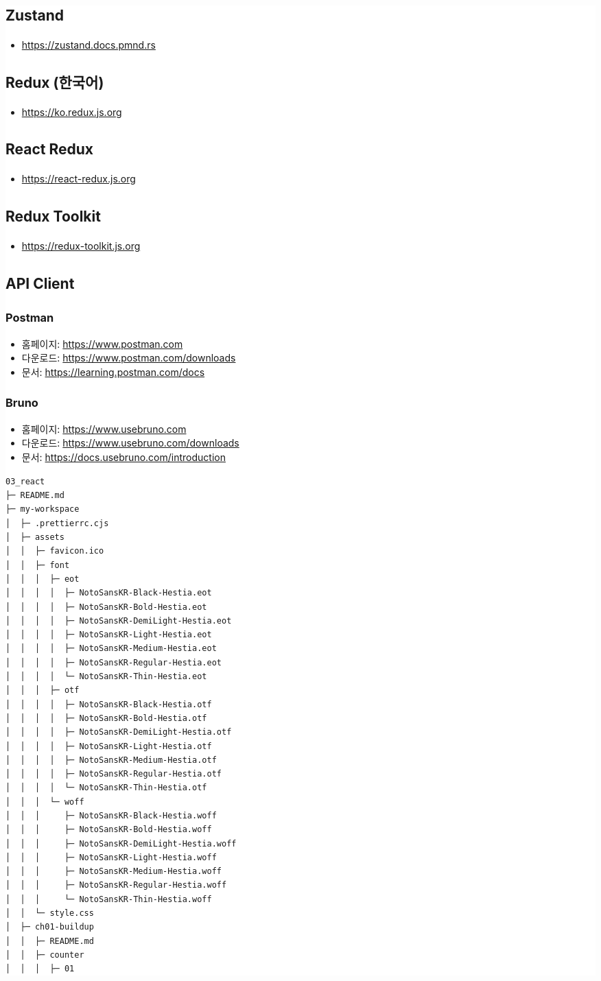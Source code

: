 ## Zustand
* <https://zustand.docs.pmnd.rs>

## Redux (한국어)
* <https://ko.redux.js.org>

## React Redux
* <https://react-redux.js.org>

## Redux Toolkit
* <https://redux-toolkit.js.org>

## API Client
### Postman
* 홈페이지: <https://www.postman.com>
* 다운로드: <https://www.postman.com/downloads>
* 문서: <https://learning.postman.com/docs>

### Bruno
* 홈페이지: <https://www.usebruno.com>
* 다운로드: <https://www.usebruno.com/downloads>
* 문서: <https://docs.usebruno.com/introduction>
```
03_react
├─ README.md
├─ my-workspace
│  ├─ .prettierrc.cjs
│  ├─ assets
│  │  ├─ favicon.ico
│  │  ├─ font
│  │  │  ├─ eot
│  │  │  │  ├─ NotoSansKR-Black-Hestia.eot
│  │  │  │  ├─ NotoSansKR-Bold-Hestia.eot
│  │  │  │  ├─ NotoSansKR-DemiLight-Hestia.eot
│  │  │  │  ├─ NotoSansKR-Light-Hestia.eot
│  │  │  │  ├─ NotoSansKR-Medium-Hestia.eot
│  │  │  │  ├─ NotoSansKR-Regular-Hestia.eot
│  │  │  │  └─ NotoSansKR-Thin-Hestia.eot
│  │  │  ├─ otf
│  │  │  │  ├─ NotoSansKR-Black-Hestia.otf
│  │  │  │  ├─ NotoSansKR-Bold-Hestia.otf
│  │  │  │  ├─ NotoSansKR-DemiLight-Hestia.otf
│  │  │  │  ├─ NotoSansKR-Light-Hestia.otf
│  │  │  │  ├─ NotoSansKR-Medium-Hestia.otf
│  │  │  │  ├─ NotoSansKR-Regular-Hestia.otf
│  │  │  │  └─ NotoSansKR-Thin-Hestia.otf
│  │  │  └─ woff
│  │  │     ├─ NotoSansKR-Black-Hestia.woff
│  │  │     ├─ NotoSansKR-Bold-Hestia.woff
│  │  │     ├─ NotoSansKR-DemiLight-Hestia.woff
│  │  │     ├─ NotoSansKR-Light-Hestia.woff
│  │  │     ├─ NotoSansKR-Medium-Hestia.woff
│  │  │     ├─ NotoSansKR-Regular-Hestia.woff
│  │  │     └─ NotoSansKR-Thin-Hestia.woff
│  │  └─ style.css
│  ├─ ch01-buildup
│  │  ├─ README.md
│  │  ├─ counter
│  │  │  ├─ 01
```